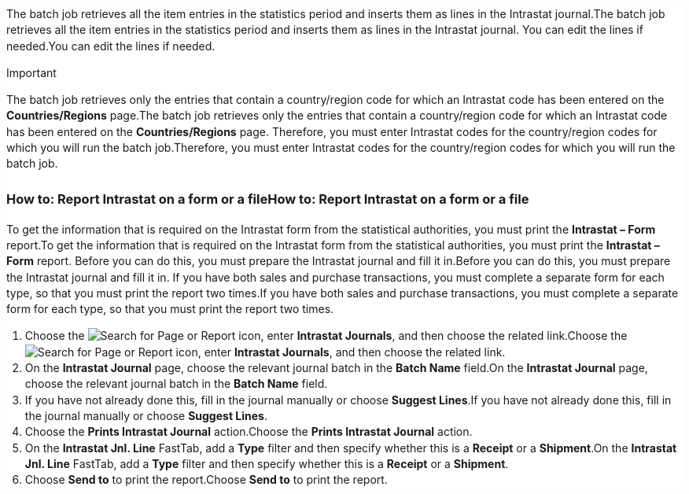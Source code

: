 <span data-ttu-id="93a59-169">The batch job retrieves all the item entries in the statistics period and inserts them as lines in the Intrastat journal.</span><span class="sxs-lookup"><span data-stu-id="93a59-169">The batch job retrieves all the item entries in the statistics period and inserts them as lines in the Intrastat journal.</span></span> <span data-ttu-id="93a59-170">You can edit the lines if needed.</span><span class="sxs-lookup"><span data-stu-id="93a59-170">You can edit the lines if needed.</span></span>  
  
> [!IMPORTANT]  
>  <span data-ttu-id="93a59-171">The batch job retrieves only the entries that contain a country/region code for which an Intrastat code has been entered on the **Countries/Regions** page.</span><span class="sxs-lookup"><span data-stu-id="93a59-171">The batch job retrieves only the entries that contain a country/region code for which an Intrastat code has been entered on the **Countries/Regions** page.</span></span> <span data-ttu-id="93a59-172">Therefore, you must enter Intrastat codes for the country/region codes for which you will run the batch job.</span><span class="sxs-lookup"><span data-stu-id="93a59-172">Therefore, you must enter Intrastat codes for the country/region codes for which you will run the batch job.</span></span>  

### <a name="how-to-report-intrastat-on-a-form-or-a-file"></a><span data-ttu-id="93a59-173">How to: Report Intrastat on a form or a file</span><span class="sxs-lookup"><span data-stu-id="93a59-173">How to: Report Intrastat on a form or a file</span></span>
<span data-ttu-id="93a59-174">To get the information that is required on the Intrastat form from the statistical authorities, you must print the **Intrastat – Form** report.</span><span class="sxs-lookup"><span data-stu-id="93a59-174">To get the information that is required on the Intrastat form from the statistical authorities, you must print the **Intrastat – Form** report.</span></span> <span data-ttu-id="93a59-175">Before you can do this, you must prepare the Intrastat journal and fill it in.</span><span class="sxs-lookup"><span data-stu-id="93a59-175">Before you can do this, you must prepare the Intrastat journal and fill it in.</span></span> <span data-ttu-id="93a59-176">If you have both sales and purchase transactions, you must complete a separate form for each type, so that you must print the report two times.</span><span class="sxs-lookup"><span data-stu-id="93a59-176">If you have both sales and purchase transactions, you must complete a separate form for each type, so that you must print the report two times.</span></span>  
  
1. <span data-ttu-id="93a59-177">Choose the ![Search for Page or Report](media/ui-search/search_small.png "Search for Page or Report icon") icon, enter **Intrastat Journals**, and then choose the related link.</span><span class="sxs-lookup"><span data-stu-id="93a59-177">Choose the ![Search for Page or Report](media/ui-search/search_small.png "Search for Page or Report icon") icon, enter **Intrastat Journals**, and then choose the related link.</span></span>  
2. <span data-ttu-id="93a59-178">On the **Intrastat Journal** page, choose the relevant journal batch in the **Batch Name** field.</span><span class="sxs-lookup"><span data-stu-id="93a59-178">On the **Intrastat Journal** page, choose the relevant journal batch in the **Batch Name** field.</span></span>  
3. <span data-ttu-id="93a59-179">If you have not already done this, fill in the journal manually or choose **Suggest Lines**.</span><span class="sxs-lookup"><span data-stu-id="93a59-179">If you have not already done this, fill in the journal manually or choose **Suggest Lines**.</span></span>  
4. <span data-ttu-id="93a59-180">Choose the **Prints Intrastat Journal** action.</span><span class="sxs-lookup"><span data-stu-id="93a59-180">Choose the **Prints Intrastat Journal** action.</span></span>  
5. <span data-ttu-id="93a59-181">On the **Intrastat Jnl. Line** FastTab, add a **Type** filter and then specify whether this is a **Receipt** or a **Shipment**.</span><span class="sxs-lookup"><span data-stu-id="93a59-181">On the **Intrastat Jnl. Line** FastTab, add a **Type** filter and then specify whether this is a **Receipt** or a **Shipment**.</span></span>  
6. <span data-ttu-id="93a59-182">Choose **Send to** to print the report.</span><span class="sxs-lookup"><span data-stu-id="93a59-182">Choose **Send to** to print the report.</span></span>  
